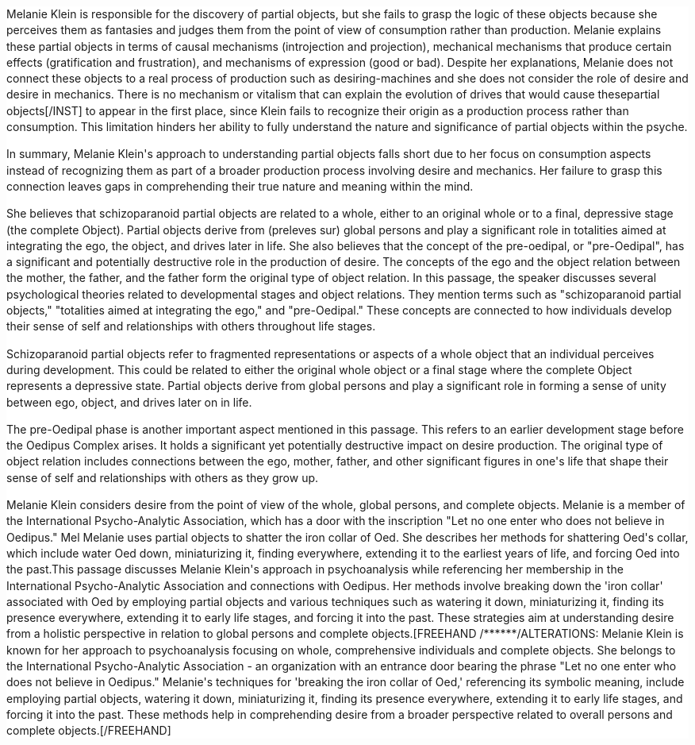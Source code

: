 Melanie Klein is responsible for the discovery of partial objects, but she fails to grasp the logic of these objects because she perceives them as fantasies and judges them from the point of view of consumption rather than production.
Melanie explains these partial objects in terms of causal mechanisms (introjection and projection), mechanical mechanisms that produce certain effects (gratification and frustration), and mechanisms of expression (good or bad).
Despite her explanations, Melanie does not connect these objects to a real process of production such as desiring-machines and she does not consider the role of desire and desire in mechanics.
There is no mechanism or vitalism that can explain the evolution of drives that would cause thesepartial objects[/INST] to appear in the first place, since Klein fails to recognize their origin as a production process rather than consumption. This limitation hinders her ability to fully understand the nature and significance of partial objects within the psyche.

In summary, Melanie Klein's approach to understanding partial objects falls short due to her focus on consumption aspects instead of recognizing them as part of a broader production process involving desire and mechanics. Her failure to grasp this connection leaves gaps in comprehending their true nature and meaning within the mind.

She believes that schizoparanoid partial objects are related to a whole, either to an original whole or to a final, depressive stage (the complete Object).
Partial objects derive from (preleves sur) global persons and play a significant role in totalities aimed at integrating the ego, the object, and drives later in life.
She also believes that the concept of the pre-oedipal, or "pre-Oedipal", has a significant and potentially destructive role in the production of desire.
The concepts of the ego and the object relation between the mother, the father, and the father form the original type of object relation.
In this passage, the speaker discusses several psychological theories related to developmental stages and object relations. They mention terms such as "schizoparanoid partial objects," "totalities aimed at integrating the ego," and "pre-Oedipal." These concepts are connected to how individuals develop their sense of self and relationships with others throughout life stages.

Schizoparanoid partial objects refer to fragmented representations or aspects of a whole object that an individual perceives during development. This could be related to either the original whole object or a final stage where the complete Object represents a depressive state. Partial objects derive from global persons and play a significant role in forming a sense of unity between ego, object, and drives later on in life.

The pre-Oedipal phase is another important aspect mentioned in this passage. This refers to an earlier development stage before the Oedipus Complex arises. It holds a significant yet potentially destructive impact on desire production. The original type of object relation includes connections between the ego, mother, father, and other significant figures in one's life that shape their sense of self and relationships with others as they grow up.

Melanie Klein considers desire from the point of view of the whole, global persons, and complete objects.
Melanie is a member of the International Psycho-Analytic Association, which has a door with the inscription "Let no one enter who does not believe in Oedipus."
Mel Melanie uses partial objects to shatter the iron collar of Oed.
She describes her methods for shattering Oed's collar, which include water Oed down, miniaturizing it, finding everywhere, extending it to the earliest years of life, and forcing Oed into the past.This passage discusses Melanie Klein's approach in psychoanalysis while referencing her membership in the International Psycho-Analytic Association and connections with Oedipus. Her methods involve breaking down the 'iron collar' associated with Oed by employing partial objects and various techniques such as watering it down, miniaturizing it, finding its presence everywhere, extending it to early life stages, and forcing it into the past. These strategies aim at understanding desire from a holistic perspective in relation to global persons and complete objects.[FREEHAND /******/ALTERATIONS: Melanie Klein is known for her approach to psychoanalysis focusing on whole, comprehensive individuals and complete objects. She belongs to the International Psycho-Analytic Association - an organization with an entrance door bearing the phrase "Let no one enter who does not believe in Oedipus." Melanie's techniques for 'breaking the iron collar of Oed,' referencing its symbolic meaning, include employing partial objects, watering it down, miniaturizing it, finding its presence everywhere, extending it to early life stages, and forcing it into the past. These methods help in comprehending desire from a broader perspective related to overall persons and complete objects.[/FREEHAND]
